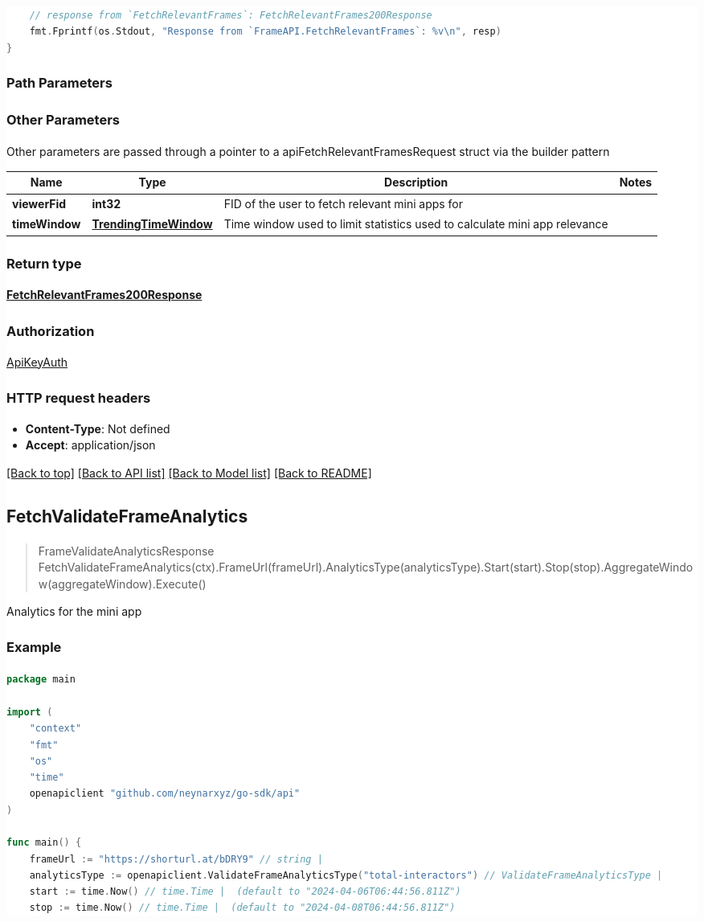 ```go
	// response from `FetchRelevantFrames`: FetchRelevantFrames200Response
	fmt.Fprintf(os.Stdout, "Response from `FrameAPI.FetchRelevantFrames`: %v\n", resp)
}
```

### Path Parameters



### Other Parameters

Other parameters are passed through a pointer to a apiFetchRelevantFramesRequest struct via the builder pattern


Name | Type | Description  | Notes
------------- | ------------- | ------------- | -------------
 **viewerFid** | **int32** | FID of the user to fetch relevant mini apps for | 
 **timeWindow** | [**TrendingTimeWindow**](TrendingTimeWindow.md) | Time window used to limit statistics used to calculate mini app relevance | 

### Return type

[**FetchRelevantFrames200Response**](FetchRelevantFrames200Response.md)

### Authorization

[ApiKeyAuth](../README.md#ApiKeyAuth)

### HTTP request headers

- **Content-Type**: Not defined
- **Accept**: application/json

[[Back to top]](#) [[Back to API list]](../README.md#documentation-for-api-endpoints)
[[Back to Model list]](../README.md#documentation-for-models)
[[Back to README]](../README.md)


## FetchValidateFrameAnalytics

> FrameValidateAnalyticsResponse FetchValidateFrameAnalytics(ctx).FrameUrl(frameUrl).AnalyticsType(analyticsType).Start(start).Stop(stop).AggregateWindow(aggregateWindow).Execute()

Analytics for the mini app



### Example

```go
package main

import (
	"context"
	"fmt"
	"os"
    "time"
	openapiclient "github.com/neynarxyz/go-sdk/api"
)

func main() {
	frameUrl := "https://shorturl.at/bDRY9" // string | 
	analyticsType := openapiclient.ValidateFrameAnalyticsType("total-interactors") // ValidateFrameAnalyticsType | 
	start := time.Now() // time.Time |  (default to "2024-04-06T06:44:56.811Z")
	stop := time.Now() // time.Time |  (default to "2024-04-08T06:44:56.811Z")
```
